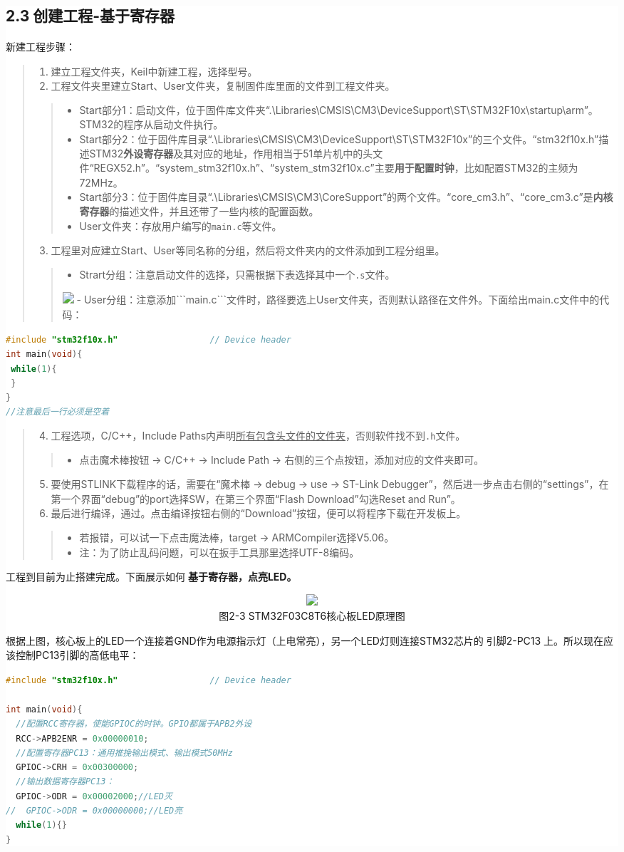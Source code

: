 
## 2.3 创建工程-基于寄存器
新建工程步骤：
> 1. 建立工程文件夹，Keil中新建工程，选择型号。
> 2. 工程文件夹里建立Start、User文件夹，复制固件库里面的文件到工程文件夹。
> > - Start部分1：启动文件，位于固件库文件夹“.\Libraries\CMSIS\CM3\DeviceSupport\ST\STM32F10x\startup\arm”。STM32的程序从启动文件执行。
> > - Start部分2：位于固件库目录“.\Libraries\CMSIS\CM3\DeviceSupport\ST\STM32F10x”的三个文件。“stm32f10x.h”描述STM32**外设寄存器**及其对应的地址，作用相当于51单片机中的头文件“REGX52.h”。“system_stm32f10x.h”、“system_stm32f10x.c”主要**用于配置时钟**，比如配置STM32的主频为72MHz。
> > - Start部分3：位于固件库目录“.\Libraries\CMSIS\CM3\CoreSupport”的两个文件。“core_cm3.h”、“core_cm3.c”是**内核寄存器**的描述文件，并且还带了一些内核的配置函数。
> > - User文件夹：存放用户编写的```main.c```等文件。
> 3. 工程里对应建立Start、User等同名称的分组，然后将文件夹内的文件添加到工程分组里。
> > - Strart分组：注意启动文件的选择，只需根据下表选择其中一个```.s```文件。
> > <img src="https://raw.githubusercontent.com/jjejdhhd/Git_img2023/main/STM32F103_JKD/2-3%E5%90%AF%E5%8A%A8%E6%96%87%E4%BB%B6%E9%80%89%E6%8B%A9.png" width="60%">
> > - User分组：注意添加```main.c```文件时，路径要选上User文件夹，否则默认路径在文件外。下面给出main.c文件中的代码：
 ```c
 #include "stm32f10x.h"                  // Device header
int main(void){
  while(1){
  }
}
//注意最后一行必须是空着
 ```

> 4. 工程选项，C/C++，Include Paths内声明<u>所有包含头文件的文件夹</u>，否则软件找不到```.h```文件。
> > - 点击魔术棒按钮 → C/C++ → Include Path → 右侧的三个点按钮，添加对应的文件夹即可。
> 5. 要使用STLINK下载程序的话，需要在“魔术棒 → debug → use → ST-Link Debugger”，然后进一步点击右侧的“settings”，在第一个界面“debug”的port选择SW，在第三个界面“Flash Download”勾选Reset and Run”。
> 6. 最后进行编译，通过。点击编译按钮右侧的“Download”按钮，便可以将程序下载在开发板上。
> > - 若报错，可以试一下点击魔法棒，target → ARMCompiler选择V5.06。
> > - 注：为了防止乱码问题，可以在扳手工具那里选择UTF-8编码。

工程到目前为止搭建完成。下面展示如何 **基于寄存器，点亮LED。**

<div align=center>
<img src="https://raw.githubusercontent.com/jjejdhhd/Git_img2023/main/STM32F103_JKD/2-2STM32%E6%A0%B8%E5%BF%83%E6%9D%BFLED%E5%8E%9F%E7%90%86%E5%9B%BE1.png" width="80%">
</div><div align=center>
图2-3 STM32F03C8T6核心板LED原理图
</div>

根据上图，核心板上的LED一个连接着GND作为电源指示灯（上电常亮），另一个LED灯则连接STM32芯片的 引脚2-PC13 上。所以现在应该控制PC13引脚的高低电平：
```c
#include "stm32f10x.h"                  // Device header

int main(void){
  //配置RCC寄存器，使能GPIOC的时钟。GPIO都属于APB2外设
  RCC->APB2ENR = 0x00000010;
  //配置寄存器PC13：通用推挽输出模式、输出模式50MHz
  GPIOC->CRH = 0x00300000;
  //输出数据寄存器PC13：
  GPIOC->ODR = 0x00002000;//LED灭
//  GPIOC->ODR = 0x00000000;//LED亮
  while(1){}
}

```
